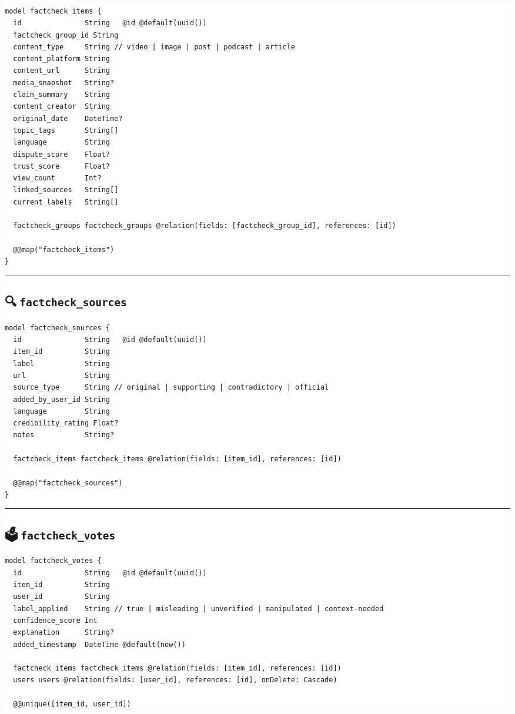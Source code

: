 ```prisma
model factcheck_items {
  id               String   @id @default(uuid())
  factcheck_group_id String
  content_type     String // video | image | post | podcast | article
  content_platform String
  content_url      String
  media_snapshot   String?
  claim_summary    String
  content_creator  String
  original_date    DateTime?
  topic_tags       String[]
  language         String
  dispute_score    Float?
  trust_score      Float?
  view_count       Int?
  linked_sources   String[]
  current_labels   String[]

  factcheck_groups factcheck_groups @relation(fields: [factcheck_group_id], references: [id])

  @@map("factcheck_items")
}
```

---

## 🔍 `factcheck_sources`

```prisma
model factcheck_sources {
  id               String   @id @default(uuid())
  item_id          String
  label            String
  url              String
  source_type      String // original | supporting | contradictory | official
  added_by_user_id String
  language         String
  credibility_rating Float?
  notes            String?

  factcheck_items factcheck_items @relation(fields: [item_id], references: [id])

  @@map("factcheck_sources")
}
```

---

## 🗳️ `factcheck_votes`

```prisma
model factcheck_votes {
  id               String   @id @default(uuid())
  item_id          String
  user_id          String
  label_applied    String // true | misleading | unverified | manipulated | context-needed
  confidence_score Int
  explanation      String?
  added_timestamp  DateTime @default(now())

  factcheck_items factcheck_items @relation(fields: [item_id], references: [id])
  users users @relation(fields: [user_id], references: [id], onDelete: Cascade)

  @@unique([item_id, user_id])
```